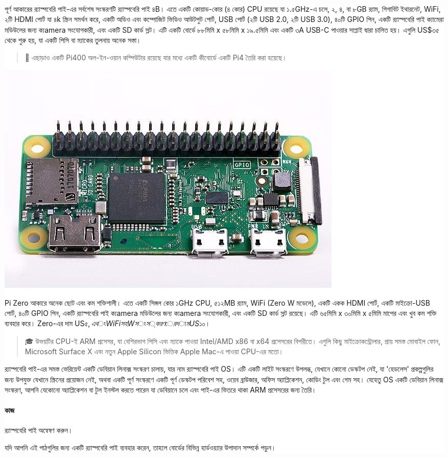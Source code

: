 পূর্ণ আকারের র‍্যাস্পবেরি পাই-এর সর্বশেষ সংস্করণটি র‍্যাস্পবেরি পাই ৪B। এতে একটি কোয়াড-কোর (৪ কোর) CPU রয়েছে যা ১.৫GHz-এ চলে, ২, ৪, বা ৮GB র‍্যাম, গিগাবিট ইথারনেট, WiFi, ২টি HDMI পোর্ট যা ৪k স্ক্রিন সমর্থন করে, একটি অডিও এবং কম্পোজিট ভিডিও আউটপুট পোর্ট, USB পোর্ট (২টি USB 2.0, ২টি USB 3.0), ৪০টি GPIO পিন, একটি র‍্যাস্পবেরি পাই ক্যামেরা মডিউলের জন্য ক্যamera সংযোগকারী, এবং একটি SD কার্ড স্লট। এটি একটি বোর্ডে ৮৮মিমি x ৫৮মিমি x ১৯.৫মিমি এবং একটি ৩A USB-C পাওয়ার সাপ্লাই দ্বারা চালিত হয়। এগুলি US$৩৫ থেকে শুরু হয়, যা একটি পিসি বা ম্যাকের তুলনায় অনেক সস্তা।

> 💁 এছাড়াও একটি Pi400 অল-ইন-ওয়ান কম্পিউটার রয়েছে যার মধ্যে একটি কীবোর্ডে একটি Pi4 তৈরি করা হয়েছে।

![একটি র‍্যাস্পবেরি পাই জিরো](../../../../../translated_images/raspberry-pi-zero.f7a4133e1e7d54bb3dbb32319b217a53c5b94871995a54647f2894b54206b8d8.bn.jpg)

Pi Zero আকারে অনেক ছোট এবং কম শক্তিশালী। এতে একটি সিঙ্গল কোর ১GHz CPU, ৫১২MB র‍্যাম, WiFi (Zero W মডেলে), একটি একক HDMI পোর্ট, একটি মাইক্রো-USB পোর্ট, ৪০টি GPIO পিন, একটি র‍্যাস্পবেরি পাই ক্যamera মডিউলের জন্য ক্যamera সংযোগকারী, এবং একটি SD কার্ড স্লট রয়েছে। এটি ৬৫মিমি x ৩০মিমি x ৫মিমি মাপের এবং খুব কম শক্তি ব্যবহার করে। Zero-এর দাম US$৫, এবং WiFi সহ W সংস্করণের দাম US$১০।

> 🎓 উভয়টির CPU-ই ARM প্রসেসর, যা বেশিরভাগ পিসি এবং ম্যাকে পাওয়া Intel/AMD x86 বা x64 প্রসেসরের বিপরীতে। এগুলি কিছু মাইক্রোকন্ট্রোলার, প্রায় সমস্ত মোবাইল ফোন, Microsoft Surface X এবং নতুন Apple Silicon ভিত্তিক Apple Mac-এ পাওয়া CPU-এর মতো।

র‍্যাস্পবেরি পাই-এর সমস্ত ভেরিয়েন্ট একটি ডেবিয়ান লিনাক্স সংস্করণ চালায়, যার নাম র‍্যাস্পবেরি পাই OS। এটি একটি লাইট সংস্করণে উপলব্ধ, যেখানে কোনো ডেস্কটপ নেই, যা 'হেডলেস' প্রকল্পগুলির জন্য উপযুক্ত যেখানে স্ক্রিনের প্রয়োজন নেই, অথবা একটি পূর্ণ সংস্করণে একটি পূর্ণ ডেস্কটপ পরিবেশ সহ, ওয়েব ব্রাউজার, অফিস অ্যাপ্লিকেশন, কোডিং টুল এবং গেম সহ। যেহেতু OS একটি ডেবিয়ান লিনাক্স সংস্করণ, আপনি যেকোনো অ্যাপ্লিকেশন বা টুল ইনস্টল করতে পারেন যা ডেবিয়ানে চলে এবং পাই-এর ভিতরে থাকা ARM প্রসেসরের জন্য তৈরি।

#### কাজ

র‍্যাস্পবেরি পাই অন্বেষণ করুন।

যদি আপনি এই পাঠগুলির জন্য একটি র‍্যাস্পবেরি পাই ব্যবহার করেন, তাহলে বোর্ডের বিভিন্ন হার্ডওয়্যার উপাদান সম্পর্কে পড়ুন।
